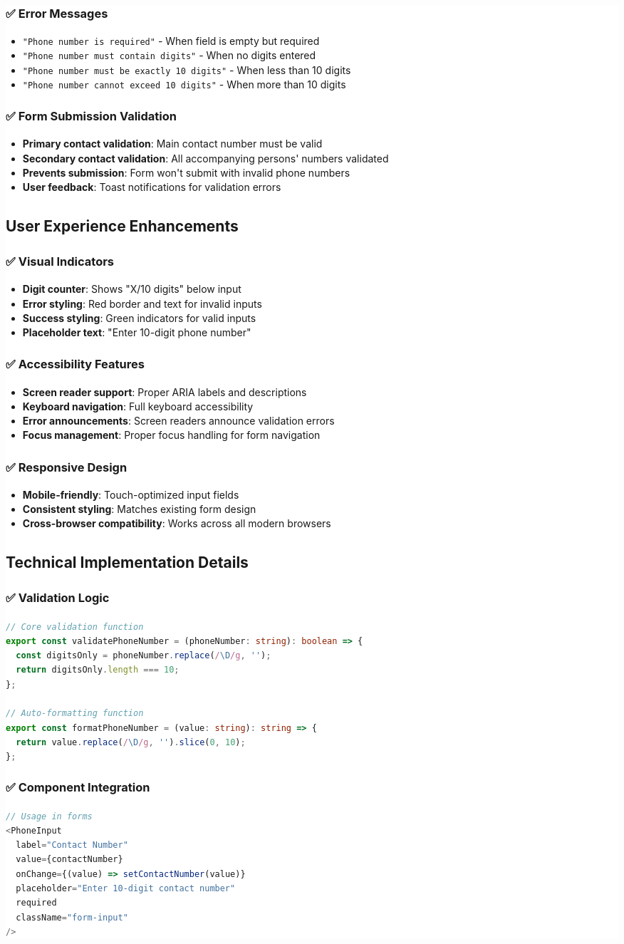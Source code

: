 ### **✅ Error Messages**
- `"Phone number is required"` - When field is empty but required
- `"Phone number must contain digits"` - When no digits entered
- `"Phone number must be exactly 10 digits"` - When less than 10 digits
- `"Phone number cannot exceed 10 digits"` - When more than 10 digits

### **✅ Form Submission Validation**
- **Primary contact validation**: Main contact number must be valid
- **Secondary contact validation**: All accompanying persons' numbers validated
- **Prevents submission**: Form won't submit with invalid phone numbers
- **User feedback**: Toast notifications for validation errors

## **User Experience Enhancements**

### **✅ Visual Indicators**
- **Digit counter**: Shows "X/10 digits" below input
- **Error styling**: Red border and text for invalid inputs
- **Success styling**: Green indicators for valid inputs
- **Placeholder text**: "Enter 10-digit phone number"

### **✅ Accessibility Features**
- **Screen reader support**: Proper ARIA labels and descriptions
- **Keyboard navigation**: Full keyboard accessibility
- **Error announcements**: Screen readers announce validation errors
- **Focus management**: Proper focus handling for form navigation

### **✅ Responsive Design**
- **Mobile-friendly**: Touch-optimized input fields
- **Consistent styling**: Matches existing form design
- **Cross-browser compatibility**: Works across all modern browsers

## **Technical Implementation Details**

### **✅ Validation Logic**
```typescript
// Core validation function
export const validatePhoneNumber = (phoneNumber: string): boolean => {
  const digitsOnly = phoneNumber.replace(/\D/g, '');
  return digitsOnly.length === 10;
};

// Auto-formatting function
export const formatPhoneNumber = (value: string): string => {
  return value.replace(/\D/g, '').slice(0, 10);
};
```

### **✅ Component Integration**
```typescript
// Usage in forms
<PhoneInput
  label="Contact Number"
  value={contactNumber}
  onChange={(value) => setContactNumber(value)}
  placeholder="Enter 10-digit contact number"
  required
  className="form-input"
/>
```
